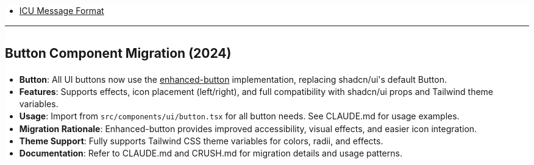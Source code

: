- [ICU Message Format](https://unicode-org.github.io/icu/userguide/format_parse/messages/)

---

## Button Component Migration (2024)

- **Button**: All UI buttons now use the [enhanced-button](https://github.com/jakobhoeg/enhanced-button) implementation, replacing shadcn/ui's default Button.
- **Features**: Supports effects, icon placement (left/right), and full compatibility with shadcn/ui props and Tailwind theme variables.
- **Usage**: Import from `src/components/ui/button.tsx` for all button needs. See CLAUDE.md for usage examples.
- **Migration Rationale**: Enhanced-button provides improved accessibility, visual effects, and easier icon integration.
- **Theme Support**: Fully supports Tailwind CSS theme variables for colors, radii, and effects.
- **Documentation**: Refer to CLAUDE.md and CRUSH.md for migration details and usage patterns.
